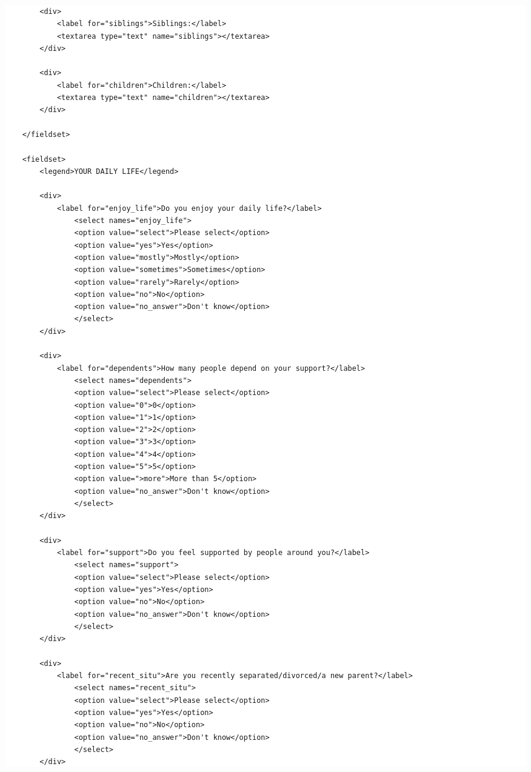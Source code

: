 			<div>
				<label for="siblings">Siblings:</label>
				<textarea type="text" name="siblings"></textarea>
			</div>

			<div>
				<label for="children">Children:</label>
				<textarea type="text" name="children"></textarea>
			</div>

		</fieldset>

		<fieldset>
			<legend>YOUR DAILY LIFE</legend>

			<div>
				<label for="enjoy_life">Do you enjoy your daily life?</label>
					<select names="enjoy_life">
					<option value="select">Please select</option>
					<option value="yes">Yes</option>
					<option value="mostly">Mostly</option>
					<option value="sometimes">Sometimes</option>
					<option value="rarely">Rarely</option>
					<option value="no">No</option>
					<option value="no_answer">Don't know</option>
					</select>
			</div>

			<div>
				<label for="dependents">How many people depend on your support?</label>
					<select names="dependents">
					<option value="select">Please select</option>
					<option value="0">0</option>
					<option value="1">1</option>
					<option value="2">2</option>
					<option value="3">3</option>
					<option value="4">4</option>
					<option value="5">5</option>
					<option value=">more">More than 5</option>
					<option value="no_answer">Don't know</option>
					</select>
			</div>

			<div>
				<label for="support">Do you feel supported by people around you?</label>
					<select names="support">
					<option value="select">Please select</option>
					<option value="yes">Yes</option>
					<option value="no">No</option>
					<option value="no_answer">Don't know</option>
					</select>
			</div>

			<div>
				<label for="recent_situ">Are you recently separated/divorced/a new parent?</label>
					<select names="recent_situ">
					<option value="select">Please select</option>
					<option value="yes">Yes</option>
					<option value="no">No</option>
					<option value="no_answer">Don't know</option>
					</select>
			</div>

